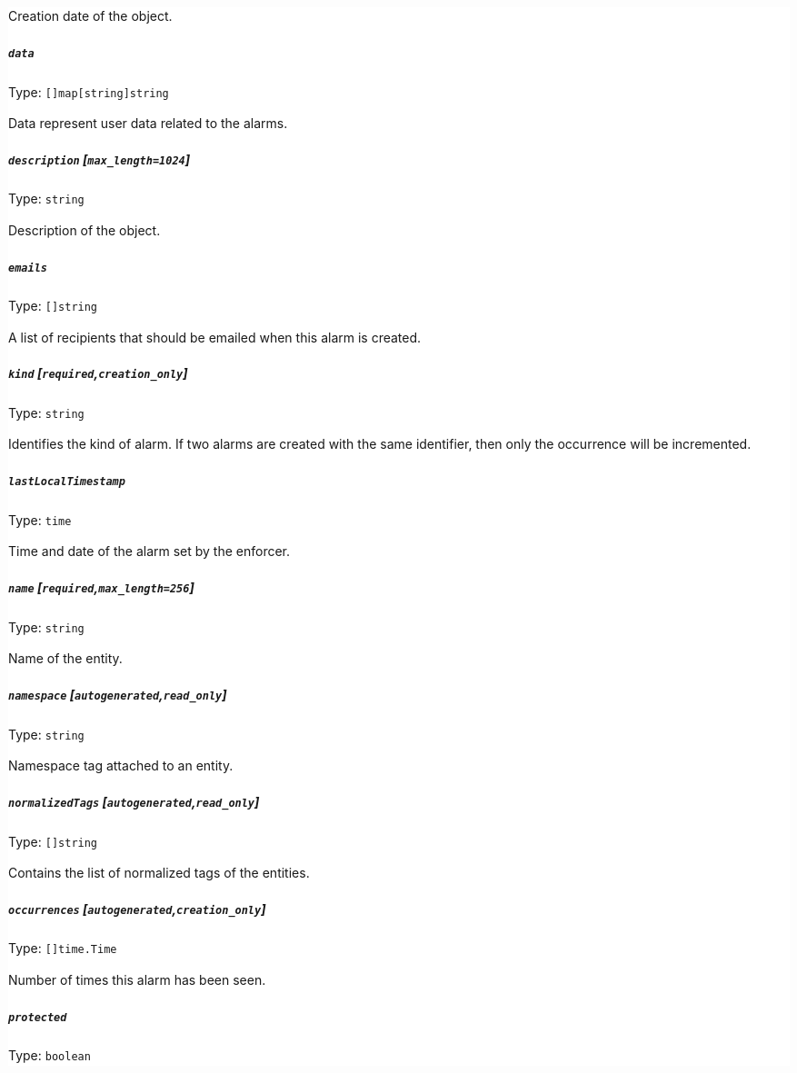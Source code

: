 Creation date of the object.

##### `data`

Type: `[]map[string]string`

Data represent user data related to the alarms.

##### `description` [`max_length=1024`]

Type: `string`

Description of the object.

##### `emails`

Type: `[]string`

A list of recipients that should be emailed when this alarm is
created.

##### `kind` [`required`,`creation_only`]

Type: `string`

Identifies the kind of alarm. If two alarms are created with the same
identifier, then only the occurrence will be incremented.

##### `lastLocalTimestamp`

Type: `time`

Time and date of the alarm set by the enforcer.

##### `name` [`required`,`max_length=256`]

Type: `string`

Name of the entity.

##### `namespace` [`autogenerated`,`read_only`]

Type: `string`

Namespace tag attached to an entity.

##### `normalizedTags` [`autogenerated`,`read_only`]

Type: `[]string`

Contains the list of normalized tags of the entities.

##### `occurrences` [`autogenerated`,`creation_only`]

Type: `[]time.Time`

Number of times this alarm has been seen.

##### `protected`

Type: `boolean`
